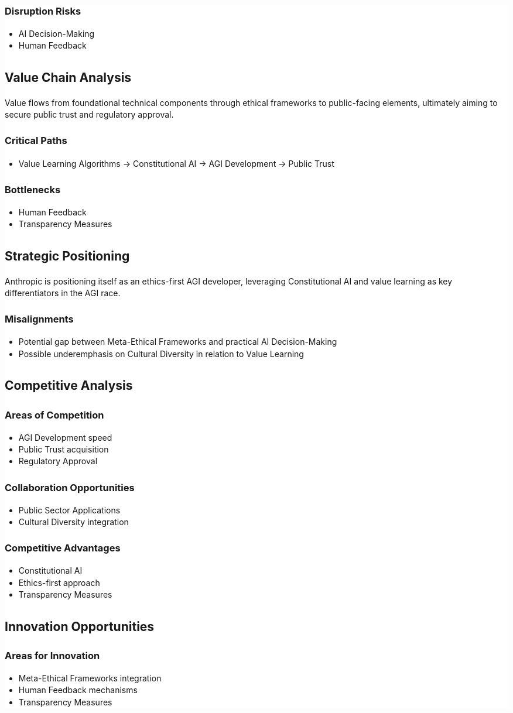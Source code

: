 ### Disruption Risks
- AI Decision-Making
- Human Feedback

## Value Chain Analysis

Value flows from foundational technical components through ethical frameworks to public-facing elements, ultimately aiming to secure public trust and regulatory approval.

### Critical Paths
- Value Learning Algorithms -> Constitutional AI -> AGI Development -> Public Trust

### Bottlenecks
- Human Feedback
- Transparency Measures

## Strategic Positioning

Anthropic is positioning itself as an ethics-first AGI developer, leveraging Constitutional AI and value learning as key differentiators in the AGI race.

### Misalignments
- Potential gap between Meta-Ethical Frameworks and practical AI Decision-Making
- Possible underemphasis on Cultural Diversity in relation to Value Learning

## Competitive Analysis

### Areas of Competition
- AGI Development speed
- Public Trust acquisition
- Regulatory Approval

### Collaboration Opportunities
- Public Sector Applications
- Cultural Diversity integration

### Competitive Advantages
- Constitutional AI
- Ethics-first approach
- Transparency Measures

## Innovation Opportunities

### Areas for Innovation
- Meta-Ethical Frameworks integration
- Human Feedback mechanisms
- Transparency Measures
